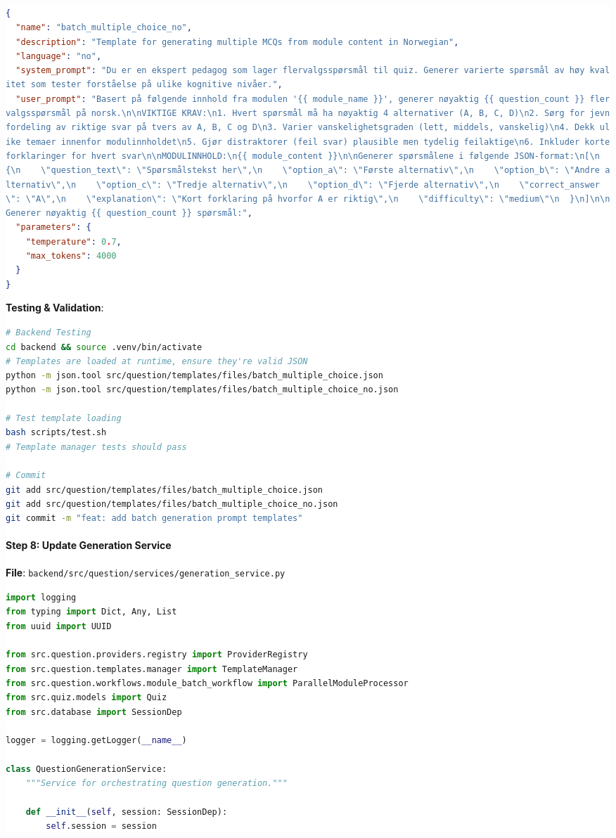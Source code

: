 ```json
{
  "name": "batch_multiple_choice_no",
  "description": "Template for generating multiple MCQs from module content in Norwegian",
  "language": "no",
  "system_prompt": "Du er en ekspert pedagog som lager flervalgsspørsmål til quiz. Generer varierte spørsmål av høy kvalitet som tester forståelse på ulike kognitive nivåer.",
  "user_prompt": "Basert på følgende innhold fra modulen '{{ module_name }}', generer nøyaktig {{ question_count }} flervalgsspørsmål på norsk.\n\nVIKTIGE KRAV:\n1. Hvert spørsmål må ha nøyaktig 4 alternativer (A, B, C, D)\n2. Sørg for jevn fordeling av riktige svar på tvers av A, B, C og D\n3. Varier vanskelighetsgraden (lett, middels, vanskelig)\n4. Dekk ulike temaer innenfor modulinnholdet\n5. Gjør distraktorer (feil svar) plausible men tydelig feilaktige\n6. Inkluder korte forklaringer for hvert svar\n\nMODULINNHOLD:\n{{ module_content }}\n\nGenerer spørsmålene i følgende JSON-format:\n[\n  {\n    \"question_text\": \"Spørsmålstekst her\",\n    \"option_a\": \"Første alternativ\",\n    \"option_b\": \"Andre alternativ\",\n    \"option_c\": \"Tredje alternativ\",\n    \"option_d\": \"Fjerde alternativ\",\n    \"correct_answer\": \"A\",\n    \"explanation\": \"Kort forklaring på hvorfor A er riktig\",\n    \"difficulty\": \"medium\"\n  }\n]\n\nGenerer nøyaktig {{ question_count }} spørsmål:",
  "parameters": {
    "temperature": 0.7,
    "max_tokens": 4000
  }
}
```

**Testing & Validation**:

```bash
# Backend Testing
cd backend && source .venv/bin/activate
# Templates are loaded at runtime, ensure they're valid JSON
python -m json.tool src/question/templates/files/batch_multiple_choice.json
python -m json.tool src/question/templates/files/batch_multiple_choice_no.json

# Test template loading
bash scripts/test.sh
# Template manager tests should pass

# Commit
git add src/question/templates/files/batch_multiple_choice.json
git add src/question/templates/files/batch_multiple_choice_no.json
git commit -m "feat: add batch generation prompt templates"
```

#### Step 8: Update Generation Service

**File**: `backend/src/question/services/generation_service.py`

```python
import logging
from typing import Dict, Any, List
from uuid import UUID

from src.question.providers.registry import ProviderRegistry
from src.question.templates.manager import TemplateManager
from src.question.workflows.module_batch_workflow import ParallelModuleProcessor
from src.quiz.models import Quiz
from src.database import SessionDep

logger = logging.getLogger(__name__)

class QuestionGenerationService:
    """Service for orchestrating question generation."""

    def __init__(self, session: SessionDep):
        self.session = session
```